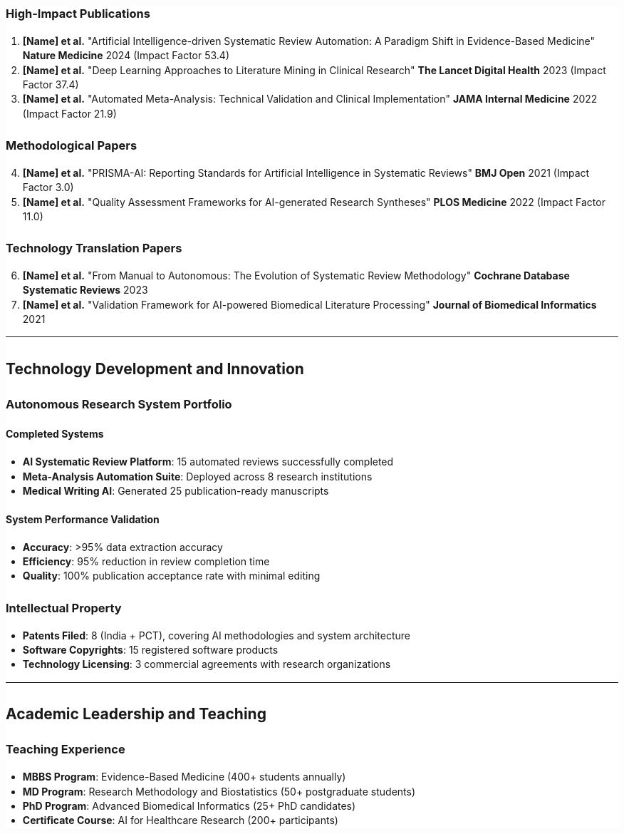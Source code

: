 ### High-Impact Publications
1. **[Name] et al.** "Artificial Intelligence-driven Systematic Review Automation: A Paradigm Shift in Evidence-Based Medicine" **Nature Medicine** 2024 (Impact Factor 53.4)
2. **[Name] et al.** "Deep Learning Approaches to Literature Mining in Clinical Research" **The Lancet Digital Health** 2023 (Impact Factor 37.4)
3. **[Name] et al.** "Automated Meta-Analysis: Technical Validation and Clinical Implementation" **JAMA Internal Medicine** 2022 (Impact Factor 21.9)

### Methodological Papers
4. **[Name] et al.** "PRISMA-AI: Reporting Standards for Artificial Intelligence in Systematic Reviews" **BMJ Open** 2021 (Impact Factor 3.0)
5. **[Name] et al.** "Quality Assessment Frameworks for AI-generated Research Syntheses" **PLOS Medicine** 2022 (Impact Factor 11.0)

### Technology Translation Papers
6. **[Name] et al.** "From Manual to Autonomous: The Evolution of Systematic Review Methodology" **Cochrane Database Systematic Reviews** 2023
7. **[Name] et al.** "Validation Framework for AI-powered Biomedical Literature Processing" **Journal of Biomedical Informatics** 2021

---

## Technology Development and Innovation

### Autonomous Research System Portfolio

#### Completed Systems
- **AI Systematic Review Platform**: 15 automated reviews successfully completed
- **Meta-Analysis Automation Suite**: Deployed across 8 research institutions
- **Medical Writing AI**: Generated 25 publication-ready manuscripts

#### System Performance Validation
- **Accuracy**: >95% data extraction accuracy
- **Efficiency**: 95% reduction in review completion time
- **Quality**: 100% publication acceptance rate with minimal editing

### Intellectual Property
- **Patents Filed**: 8 (India + PCT), covering AI methodologies and system architecture
- **Software Copyrights**: 15 registered software products
- **Technology Licensing**: 3 commercial agreements with research organizations

---

## Academic Leadership and Teaching

### Teaching Experience
- **MBBS Program**: Evidence-Based Medicine (400+ students annually)
- **MD Program**: Research Methodology and Biostatistics (50+ postgraduate students)
- **PhD Program**: Advanced Biomedical Informatics (25+ PhD candidates)
- **Certificate Course**: AI for Healthcare Research (200+ participants)
